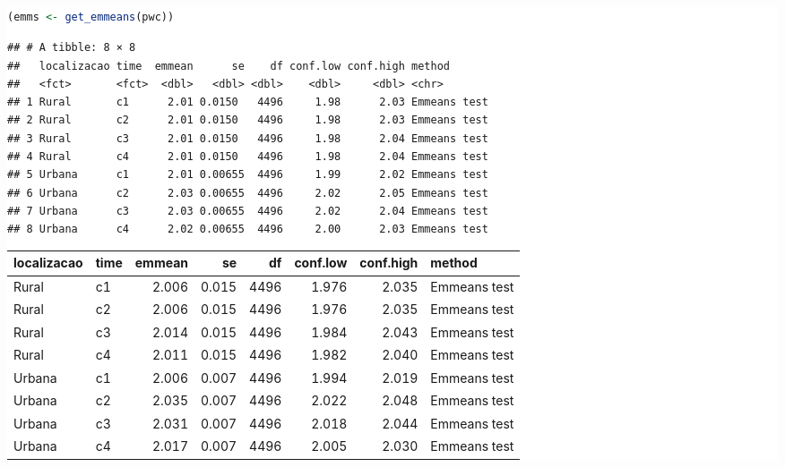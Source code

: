 ``` r
(emms <- get_emmeans(pwc))
```

    ## # A tibble: 8 × 8
    ##   localizacao time  emmean      se    df conf.low conf.high method      
    ##   <fct>       <fct>  <dbl>   <dbl> <dbl>    <dbl>     <dbl> <chr>       
    ## 1 Rural       c1      2.01 0.0150   4496     1.98      2.03 Emmeans test
    ## 2 Rural       c2      2.01 0.0150   4496     1.98      2.03 Emmeans test
    ## 3 Rural       c3      2.01 0.0150   4496     1.98      2.04 Emmeans test
    ## 4 Rural       c4      2.01 0.0150   4496     1.98      2.04 Emmeans test
    ## 5 Urbana      c1      2.01 0.00655  4496     1.99      2.02 Emmeans test
    ## 6 Urbana      c2      2.03 0.00655  4496     2.02      2.05 Emmeans test
    ## 7 Urbana      c3      2.03 0.00655  4496     2.02      2.04 Emmeans test
    ## 8 Urbana      c4      2.02 0.00655  4496     2.00      2.03 Emmeans test

| localizacao | time | emmean |    se |   df | conf.low | conf.high | method       |
|:------------|:-----|-------:|------:|-----:|---------:|----------:|:-------------|
| Rural       | c1   |  2.006 | 0.015 | 4496 |    1.976 |     2.035 | Emmeans test |
| Rural       | c2   |  2.006 | 0.015 | 4496 |    1.976 |     2.035 | Emmeans test |
| Rural       | c3   |  2.014 | 0.015 | 4496 |    1.984 |     2.043 | Emmeans test |
| Rural       | c4   |  2.011 | 0.015 | 4496 |    1.982 |     2.040 | Emmeans test |
| Urbana      | c1   |  2.006 | 0.007 | 4496 |    1.994 |     2.019 | Emmeans test |
| Urbana      | c2   |  2.035 | 0.007 | 4496 |    2.022 |     2.048 | Emmeans test |
| Urbana      | c3   |  2.031 | 0.007 | 4496 |    2.018 |     2.044 | Emmeans test |
| Urbana      | c4   |  2.017 | 0.007 | 4496 |    2.005 |     2.030 | Emmeans test |
